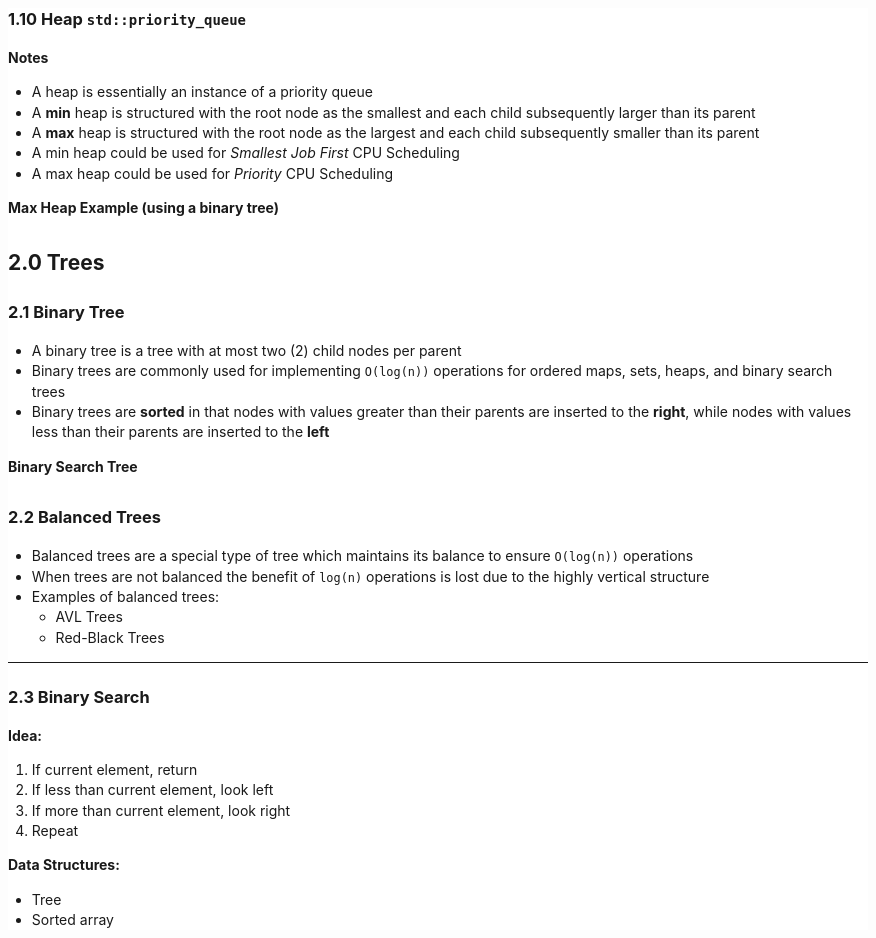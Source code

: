 
### 1.10 Heap `std::priority_queue`

**Notes**

- A heap is essentially an instance of a priority queue
- A **min** heap is structured with the root node as the smallest and each child subsequently larger than its parent
- A **max** heap is structured with the root node as the largest and each child subsequently smaller than its parent
- A min heap could be used for *Smallest Job First* CPU Scheduling
- A max heap could be used for *Priority* CPU Scheduling

**Max Heap Example (using a binary tree)**

## 2.0 Trees

### 2.1 Binary Tree

- A binary tree is a tree with at most two (2) child nodes per parent
- Binary trees are commonly used for implementing `O(log(n))` operations for ordered maps, sets, heaps, and binary search trees
- Binary trees are **sorted** in that nodes with values greater than their parents are inserted to the **right**, while nodes with values less than their parents are inserted to the **left**

**Binary Search Tree**

## 

### 2.2 Balanced Trees

- Balanced trees are a special type of tree which maintains its balance to ensure `O(log(n))` operations
- When trees are not balanced the benefit of `log(n)` operations is lost due to the highly vertical structure
- Examples of balanced trees:
    - AVL Trees
    - Red-Black Trees

---

### 2.3 Binary Search

**Idea:**

1. If current element, return
2. If less than current element, look left
3. If more than current element, look right
4. Repeat

**Data Structures:**

- Tree
- Sorted array
